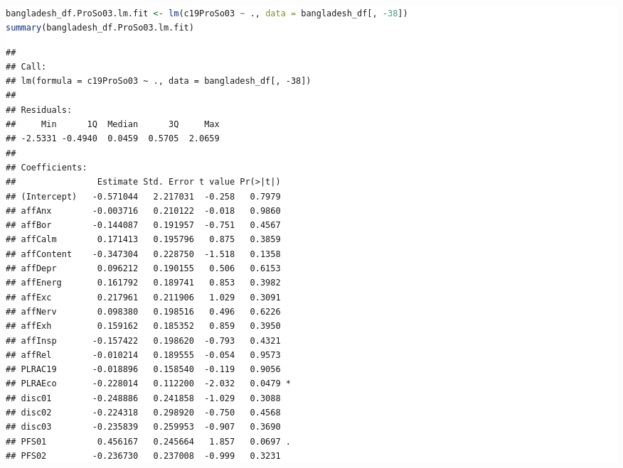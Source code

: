 ``` r
bangladesh_df.ProSo03.lm.fit <- lm(c19ProSo03 ~ ., data = bangladesh_df[, -38])
summary(bangladesh_df.ProSo03.lm.fit)
```

    ## 
    ## Call:
    ## lm(formula = c19ProSo03 ~ ., data = bangladesh_df[, -38])
    ## 
    ## Residuals:
    ##     Min      1Q  Median      3Q     Max 
    ## -2.5331 -0.4940  0.0459  0.5705  2.0659 
    ## 
    ## Coefficients:
    ##                Estimate Std. Error t value Pr(>|t|)  
    ## (Intercept)   -0.571044   2.217031  -0.258   0.7979  
    ## affAnx        -0.003716   0.210122  -0.018   0.9860  
    ## affBor        -0.144087   0.191957  -0.751   0.4567  
    ## affCalm        0.171413   0.195796   0.875   0.3859  
    ## affContent    -0.347304   0.228750  -1.518   0.1358  
    ## affDepr        0.096212   0.190155   0.506   0.6153  
    ## affEnerg       0.161792   0.189741   0.853   0.3982  
    ## affExc         0.217961   0.211906   1.029   0.3091  
    ## affNerv        0.098380   0.198516   0.496   0.6226  
    ## affExh         0.159162   0.185352   0.859   0.3950  
    ## affInsp       -0.157422   0.198620  -0.793   0.4321  
    ## affRel        -0.010214   0.189555  -0.054   0.9573  
    ## PLRAC19       -0.018896   0.158540  -0.119   0.9056  
    ## PLRAEco       -0.228014   0.112200  -2.032   0.0479 *
    ## disc01        -0.248886   0.241858  -1.029   0.3088  
    ## disc02        -0.224318   0.298920  -0.750   0.4568  
    ## disc03        -0.235839   0.259953  -0.907   0.3690  
    ## PFS01          0.456167   0.245664   1.857   0.0697 .
    ## PFS02         -0.236730   0.237008  -0.999   0.3231  